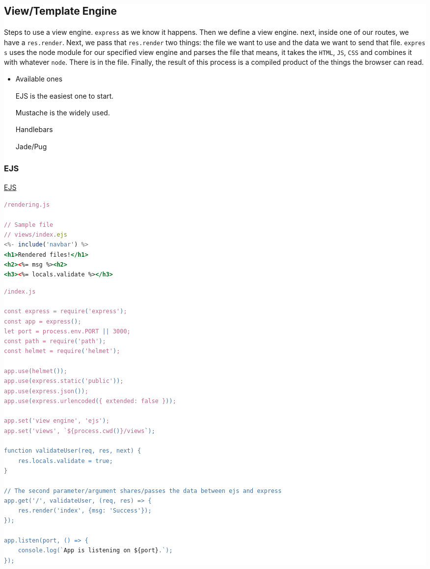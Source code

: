 ## View/Template Engine

Steps to use a view engine. `express` as we know it happens. Then we define a view engine. next, inside one of our routes, we have a `res.render`. Next, we pass that `res.render` two things: the file we want to use and the data we want to send that file. `express` uses the node module for our specified view engine and parses the file that means, it takes the `HTML`, `JS`, `CSS` and combines it with whatever `node`. There is in the file. Finally, the result of this process is a compiled product of the things the browser can read.

-   Available ones

    EJS is the easiest one to start.

    Mustache is the widely used.

    Handlebars

    Jade/Pug

### EJS

[EJS](https://ejs.co)

```jsx
/rendering.js

// Sample file
// views/index.ejs
<%- include('navbar') %>
<h1>Rendered files!</h1>
<h2><%= msg %><h2>
<h3><%= locals.validate %></h3>
```

```jsx
/index.js

const express = require('express');
const app = express();
let port = process.env.PORT || 3000;
const path = require('path');
const helmet = require('helmet');

app.use(helmet());
app.use(express.static('public'));
app.use(express.json());
app.use(express.urlencoded({ extended: false }));

app.set('view engine', 'ejs');
app.set('views', `${process.cwd()}/views`);

function validateUser(req, res, next) {
	res.locals.validate = true;
}

// The second parameter/argument shares/passes the data between ejs and express
app.get('/', validateUser, (req, res) => {
    res.render('index', {msg: 'Success'});
});

app.listen(port, () => {
    console.log(`App is listening on ${port}.`);
});
```
